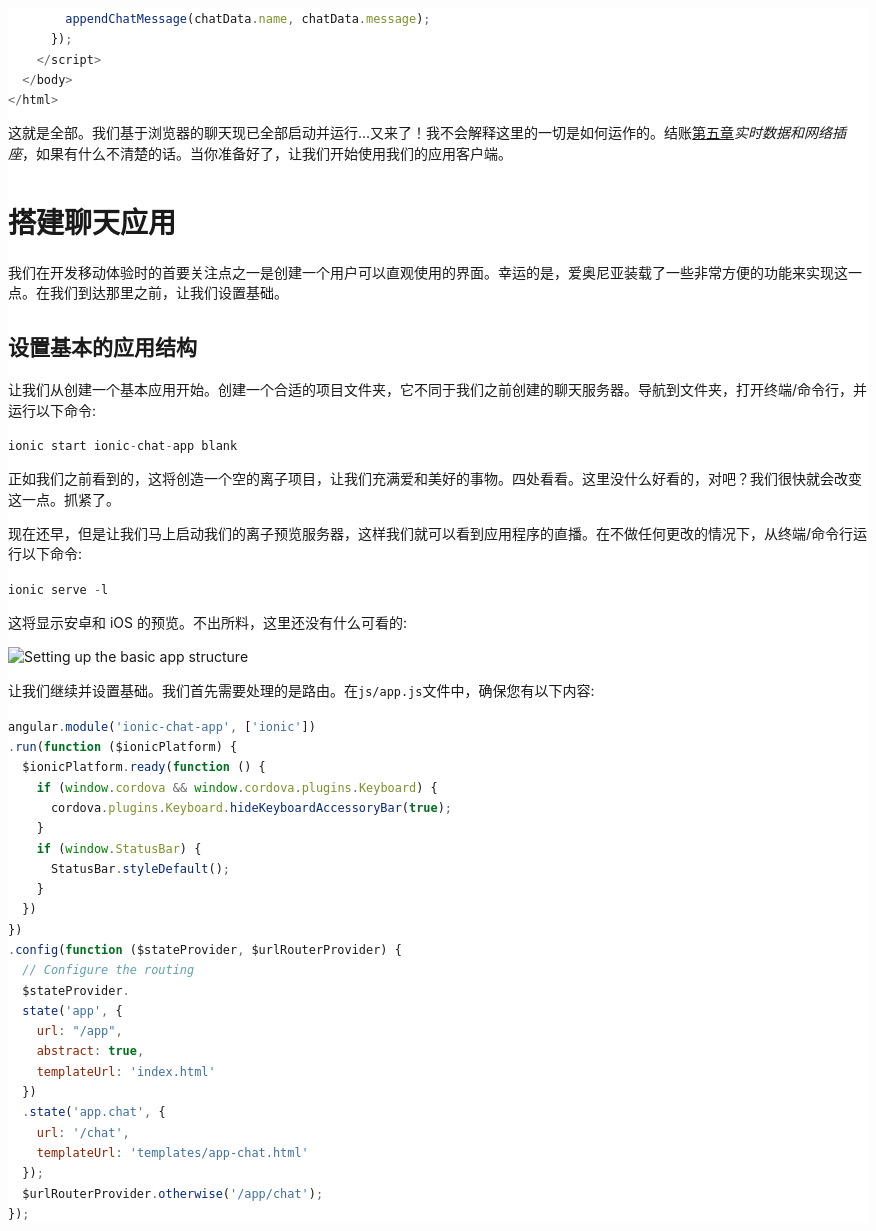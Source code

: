 ```js
        appendChatMessage(chatData.name, chatData.message);
      });
    </script>
  </body>
</html>
```

这就是全部。我们基于浏览器的聊天现已全部启动并运行...又来了！我不会解释这里的一切是如何运作的。结账[第五章](05.html "Chapter 5. Real-Time Data and WebSockets")*实时数据和网络插座*，如果有什么不清楚的话。当你准备好了，让我们开始使用我们的应用客户端。

# 搭建聊天应用

我们在开发移动体验时的首要关注点之一是创建一个用户可以直观使用的界面。幸运的是，爱奥尼亚装载了一些非常方便的功能来实现这一点。在我们到达那里之前，让我们设置基础。

## 设置基本的应用结构

让我们从创建一个基本应用开始。创建一个合适的项目文件夹，它不同于我们之前创建的聊天服务器。导航到文件夹，打开终端/命令行，并运行以下命令:

```js
ionic start ionic-chat-app blank
```

正如我们之前看到的，这将创造一个空的离子项目，让我们充满爱和美好的事物。四处看看。这里没什么好看的，对吧？我们很快就会改变这一点。抓紧了。

现在还早，但是让我们马上启动我们的离子预览服务器，这样我们就可以看到应用程序的直播。在不做任何更改的情况下，从终端/命令行运行以下命令:

```js
ionic serve -l
```

这将显示安卓和 iOS 的预览。不出所料，这里还没有什么可看的:

![Setting up the basic app structure](graphics/B04653_12_01.jpg)

让我们继续并设置基础。我们首先需要处理的是路由。在`js/app.js`文件中，确保您有以下内容:

```js
angular.module('ionic-chat-app', ['ionic'])
.run(function ($ionicPlatform) {
  $ionicPlatform.ready(function () {
    if (window.cordova && window.cordova.plugins.Keyboard) {
      cordova.plugins.Keyboard.hideKeyboardAccessoryBar(true);
    }
    if (window.StatusBar) {
      StatusBar.styleDefault();
    }
  })
})
.config(function ($stateProvider, $urlRouterProvider) {
  // Configure the routing
  $stateProvider.
  state('app', {
    url: "/app",
    abstract: true,
    templateUrl: 'index.html'
  })
  .state('app.chat', {
    url: '/chat',
    templateUrl: 'templates/app-chat.html'
  });
  $urlRouterProvider.otherwise('/app/chat');
});
```

